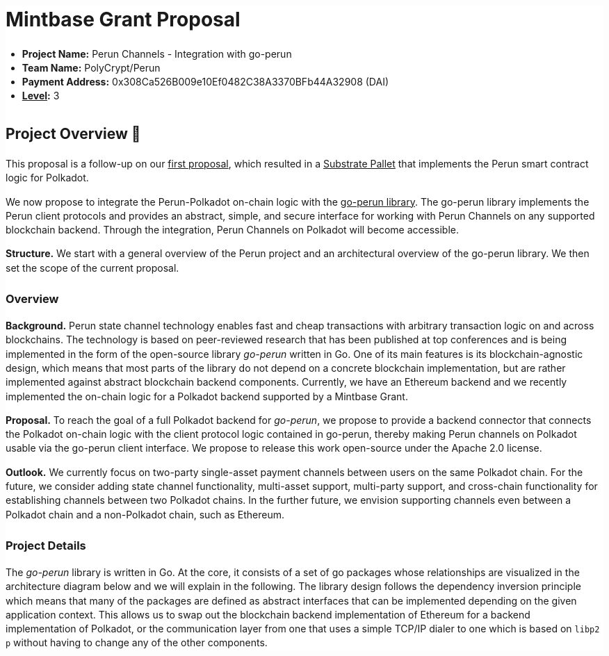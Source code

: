 # Mintbase Grant Proposal

* **Project Name:** Perun Channels - Integration with go-perun
* **Team Name:** PolyCrypt/Perun
* **Payment Address:** 0x308Ca526B009e10Ef0482C38A3370BFb44A32908 (DAI)
* **[Level](https://github.com/w3f/Grants-Program/tree/master#level_slider-levels):** 3


## Project Overview :page_facing_up:

This proposal is a follow-up on our [first proposal](https://github.com/w3f/Grants-Program/pull/437), which resulted in a [Substrate Pallet](https://github.com/perun-network/perun-polkadot-pallet) that implements the Perun smart contract logic for Polkadot.

We now propose to integrate the Perun-Polkadot on-chain logic with the [go-perun library](https://github.com/hyperledger-labs/go-perun).
The go-perun library implements the Perun client protocols and provides an abstract, simple, and secure interface for working with Perun Channels on any supported blockchain backend.
Through the integration, Perun Channels on Polkadot will become accessible.

**Structure.** We start with a general overview of the Perun project and an architectural overview of the go-perun library.
We then set the scope of the current proposal.

### Overview

**Background.** Perun state channel technology enables fast and cheap transactions with arbitrary transaction logic on and across blockchains.
The technology is based on peer-reviewed research that has been published at top conferences and is being implemented in the form of the open-source library _go-perun_ written in Go.
One of its main features is its blockchain-agnostic design, which means that most parts of the library do not depend on a concrete blockchain implementation, but are rather implemented against abstract blockchain backend components.
Currently, we have an Ethereum backend and we recently implemented the on-chain logic for a Polkadot backend supported by a Mintbase Grant.

**Proposal.** To reach the goal of a full Polkadot backend for _go-perun_, we propose to provide a backend connector that connects the Polkadot on-chain logic with the client protocol logic contained in go-perun, thereby making Perun channels on Polkadot usable via the go-perun client interface.
We propose to release this work open-source under the Apache 2.0 license.


**Outlook.** We currently focus on two-party single-asset payment channels between users on the same Polkadot chain.
For the future, we consider adding state channel functionality, multi-asset support, multi-party support, and cross-chain functionality for establishing channels between two Polkadot chains.
In the further future, we envision supporting channels even between a Polkadot chain and a non-Polkadot chain, such as Ethereum.

### Project Details

The _go-perun_ library is written in Go. At the core, it consists of a set of go packages whose relationships are visualized in the architecture diagram below and we will explain in the following. The library design follows the dependency inversion principle which means that many of the packages are defined as abstract interfaces that can be implemented depending on the given application context. This allows us to swap out the blockchain backend implementation of Ethereum for a backend implementation of Polkadot, or the communication layer from one that uses a simple TCP/IP dialer to one which is based on `libp2p` without having to change any of the other components.
